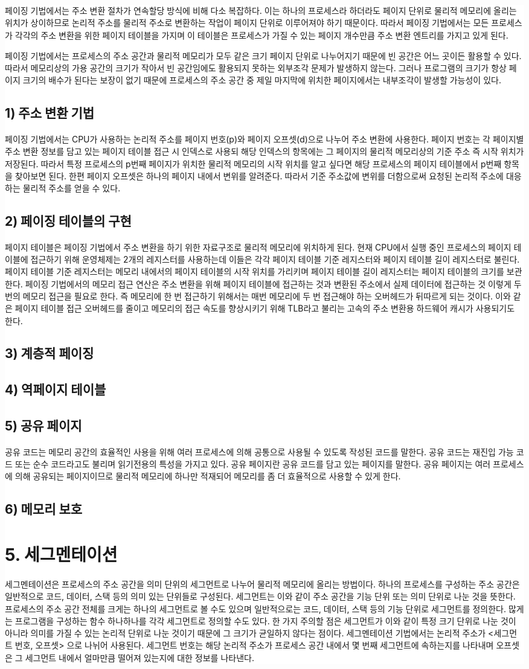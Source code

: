 페이징 기법에서는 주소 변환 절차가 연속할당 방식에 비해 다소 복잡하다. 이는 하나의 프로세스라 하더라도 페이지 단위로 물리적 메모리에 올리는 위치가 상이하므로 논리적 주소를 물리적 주소로 변환하는 작업이 페이지 단위로 이루어져야 하기 때문이다. 따라서 페이징 기법에서는 모든 프로세스가 각각의 주소 변환을 위한 페이지 테이블을 가지며 이 테이블은 프로세스가 가질 수 있는 페이지 개수만큼 주소 변환 엔트리를 가지고 있게 된다.

페이징 기법에서는 프로세스의 주소 공간과 물리적 메모리가 모두 같은 크기 페이지 단위로 나누어지기 때문에 빈 공간은 어느 곳이든 활용할 수 있다. 따라서 메모리상의 가용 공간의 크기가 작아서 빈 공간임에도 활용되지 못하는 외부조각 문제가 발생하지 않는다. 그러나 프로그램의 크기가 항상 페이지 크기의 배수가 된다는 보장이 없기 때문에 프로세스의 주소 공간 중 제일 마지막에 위치한 페이지에서는 내부조각이 발생할 가능성이 있다.

## 1) 주소 변환 기법
페이징 기법에서는 CPU가 사용하는 논리적 주소를 페이지 번호(p)와 페이지 오프셋(d)으로 나누어 주소 변환에 사용한다.
페이지 번호는 각 페이지별 주소 변환 정보를 담고 있는 페이지 테이블 접근 시 인덱스로 사용되 해당 인덱스의 항목에는 그 페이지의 물리적 메모리상의 기준 주소 즉 시작 위치가 저장된다.
따라서 특정 프로세스의 p번째 페이지가 위치한 물리적 메모리의 시작 위치를 알고 싶다면 해당 프로세스의 페이지 테이블에서 p번째 항목을 찾아보면 된다.
한편 페이지 오프셋은 하나의 페이지 내에서 변위를 알려준다.
따라서 기준 주소값에 변위를 더함으로써 요청된 논리적 주소에 대응하는 물리적 주소를 얻을 수 있다.

## 2) 페이징 테이블의 구현
페이지 테이블은 페이징 기법에서 주소 변환을 하기 위한 자료구조로 물리적 메모리에 위치하게 된다.
현재 CPU에서 실행 중인 프로세스의 페이지 테이블에 접근하기 위해 운영체제는 2개의 레지스터를 사용하는데 이들은 각각 페이지 테이블 기준 레지스터와 페이지 테이블 길이 레지스터로 불린다.
페이지 테이블 기준 레지스터는 메모리 내에서의 페이지 테이블의 시작 위치를 가리키며 페이지 테이블 길이 레지스터는 페이지 테이블의 크기를 보관한다.
페이징 기법에서의 메모리 접근 연산은 주소 변환을 위해 페이지 테이블에 접근하는 것과 변환된 주소에서 실제 데이터에 접근하는 것 이렇게 두 번의 메모리 접근을 필요로 한다.
즉 메모리에 한 번 접근하기 위해서는 매번 메모리에 두 번 접근해야 하는 오버헤드가 뒤따르게 되는 것이다. 이와 같은 페이지 테이블 접근 오버헤드를 줄이고 메모리의 접근 속도를 향상시키기 위해 TLB라고 불리는 고속의 주소 변환용 하드웨어 캐시가 사용되기도 한다.

## 3) 계층적 페이징


## 4) 역페이지 테이블


## 5) 공유 페이지
공유 코드는 메모리 공간의 효율적인 사용을 위해 여러 프로세스에 의해 공통으로 사용될 수 있도록 작성된 코드를 말한다.
공유 코드는 재진입 가능 코드 또는 순수 코드라고도 불리며 읽기전용의 특성을 가지고 있다.
공유 페이지란 공유 코드를 담고 있는 페이지를 말한다.
공유 페이지는 여러 프로세스에 의해 공유되는 페이지이므로 물리적 메모리에 하나만 적재되어 메모리를 좀 더 효율적으로 사용할 수 있게 한다.

## 6) 메모리 보호


# 5. 세그멘테이션
세그멘테이션은 프로세스의 주소 공간을 의미 단위의 세그먼트로 나누어 물리적 메모리에 올리는 방법이다.
하나의 프로세스를 구성하는 주소 공간은 일반적으로 코드, 데이터, 스택 등의 의미 있는 단위들로 구성된다.
세그먼트는 이와 같이 주소 공간을 기능 단위 또는 의미 단위로 나눈 것을 뜻한다.
프로세스의 주소 공간 전체를 크게는 하나의 세그먼트로 볼 수도 있으며 일반적으로는 코드, 데이터, 스택 등의 기능 단위로 세그먼트를 정의한다.
많게는 프로그램을 구성하는 함수 하나하나를 각각 세그먼트로 정의할 수도 있다.
한 가지 주의할 점은 세그먼트가 이와 같이 특정 크기 단위로 나눈 것이 아니라 의미를 가질 수 있는 논리적 단위로 나눈 것이기 때문에 그 크기가 균일하지 않다는 점이다.
세그멘테이션 기법에서는 논리적 주소가 <세그먼트 번호, 오프셋> 으로 나뉘어 사용된다.
세그먼트 번호는 해당 논리적 주소가 프로세스 공간 내에서 몇 번째 세그먼트에 속하는지를 나타내며 오프셋은 그 세그먼트 내에서 얼마만큼 떨어져 있는지에 대한 정보를 나타낸다.
